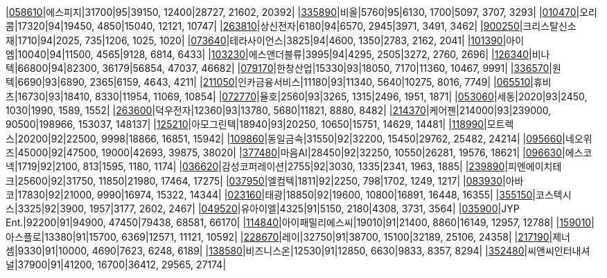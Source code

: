 |[058610](https://finance.daum.net/quotes/A058610)|에스피지|31700|95|39150, 12400|28727, 21602, 20392|
|[335890](https://finance.daum.net/quotes/A335890)|비올|5760|95|6130, 1700|5097, 3707, 3293|
|[010470](https://finance.daum.net/quotes/A010470)|오리콤|17320|94|19450, 4850|15040, 12121, 10747|
|[263810](https://finance.daum.net/quotes/A263810)|상신전자|6180|94|6570, 2945|3971, 3491, 3462|
|[900250](https://finance.daum.net/quotes/A900250)|크리스탈신소재|1710|94|2025, 735|1206, 1025, 1020|
|[073640](https://finance.daum.net/quotes/A073640)|테라사이언스|3825|94|4600, 1350|2783, 2162, 2041|
|[101390](https://finance.daum.net/quotes/A101390)|아이엠|10040|94|11500, 4565|9128, 6814, 6433|
|[103230](https://finance.daum.net/quotes/A103230)|에스앤더블류|3995|94|4295, 2505|3272, 2760, 2696|
|[126340](https://finance.daum.net/quotes/A126340)|비나텍|66800|94|82300, 36179|56854, 47037, 46682|
|[079170](https://finance.daum.net/quotes/A079170)|한창산업|15330|93|18050, 7170|11360, 10467, 9991|
|[336570](https://finance.daum.net/quotes/A336570)|원텍|6690|93|6890, 2365|6159, 4643, 4211|
|[211050](https://finance.daum.net/quotes/A211050)|인카금융서비스|11180|93|11340, 5640|10275, 8016, 7749|
|[065510](https://finance.daum.net/quotes/A065510)|휴비츠|16730|93|18410, 8330|11954, 11069, 10854|
|[072770](https://finance.daum.net/quotes/A072770)|율호|2560|93|3265, 1315|2496, 1951, 1871|
|[053060](https://finance.daum.net/quotes/A053060)|세동|2020|93|2450, 1030|1990, 1589, 1552|
|[263600](https://finance.daum.net/quotes/A263600)|덕우전자|12360|93|13780, 5680|11821, 8880, 8482|
|[214370](https://finance.daum.net/quotes/A214370)|케어젠|214000|93|239000, 90500|198966, 153037, 148137|
|[125210](https://finance.daum.net/quotes/A125210)|아모그린텍|18940|93|20250, 10650|15751, 14629, 14481|
|[118990](https://finance.daum.net/quotes/A118990)|모트렉스|20200|92|22500, 9998|18866, 16851, 15942|
|[109860](https://finance.daum.net/quotes/A109860)|동일금속|31550|92|32200, 15450|29762, 25482, 24214|
|[095660](https://finance.daum.net/quotes/A095660)|네오위즈|45000|92|47500, 19000|42693, 39875, 38020|
|[377480](https://finance.daum.net/quotes/A377480)|마음AI|28450|92|32250, 10550|26281, 19576, 18621|
|[096630](https://finance.daum.net/quotes/A096630)|에스코넥|1719|92|2100, 813|1595, 1180, 1174|
|[036620](https://finance.daum.net/quotes/A036620)|감성코퍼레이션|2755|92|3030, 1335|2341, 1963, 1885|
|[239890](https://finance.daum.net/quotes/A239890)|피엔에이치테크|25600|92|31750, 11850|21980, 17464, 17275|
|[037950](https://finance.daum.net/quotes/A037950)|엘컴텍|1811|92|2250, 798|1702, 1249, 1217|
|[083930](https://finance.daum.net/quotes/A083930)|아바코|17830|92|21000, 9990|16974, 15322, 14344|
|[023160](https://finance.daum.net/quotes/A023160)|태광|18850|92|19600, 10800|16891, 16448, 16355|
|[355150](https://finance.daum.net/quotes/A355150)|코스텍시스|3325|92|3900, 1957|3177, 2602, 2467|
|[049520](https://finance.daum.net/quotes/A049520)|유아이엘|4325|91|5150, 2180|4308, 3731, 3564|
|[035900](https://finance.daum.net/quotes/A035900)|JYP Ent.|92200|91|94900, 47450|79438, 68581, 66170|
|[114840](https://finance.daum.net/quotes/A114840)|아이패밀리에스씨|19010|91|21400, 8860|16149, 12957, 12788|
|[159010](https://finance.daum.net/quotes/A159010)|아스플로|13380|91|15700, 6369|12571, 11121, 10592|
|[228670](https://finance.daum.net/quotes/A228670)|레이|32750|91|38700, 15100|32189, 25106, 24358|
|[217190](https://finance.daum.net/quotes/A217190)|제너셈|9330|91|10000, 4690|7623, 6248, 6189|
|[138580](https://finance.daum.net/quotes/A138580)|비즈니스온|12530|91|12850, 6630|9833, 8357, 8294|
|[352480](https://finance.daum.net/quotes/A352480)|씨앤씨인터내셔널|37900|91|41200, 16700|36412, 29565, 27174|